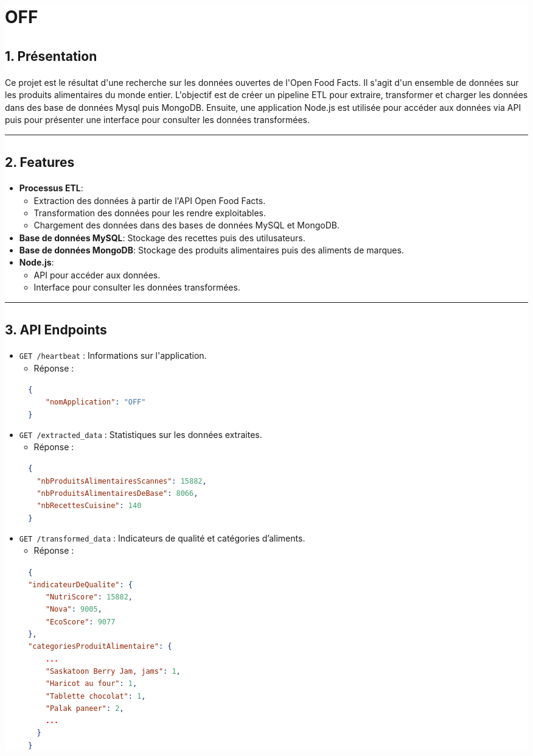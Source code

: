 # OFF 

## 1. Présentation
Ce projet est le résultat d'une recherche sur les données ouvertes de l'Open Food Facts. Il s'agit d'un ensemble de données sur les produits alimentaires du monde entier. L'objectif est de créer un pipeline ETL pour extraire, transformer et charger les données dans des base de données Mysql puis MongoDB. Ensuite, une application Node.js est utilisée pour accéder aux données via API puis pour présenter une interface pour consulter les données transformées.

---

## 2. Features
- **Processus ETL**:
    - Extraction des données à partir de l'API Open Food Facts.
    - Transformation des données pour les rendre exploitables.
    - Chargement des données dans des bases de données MySQL et MongoDB.
- **Base de données MySQL**:
  Stockage des recettes puis des utilusateurs.
- **Base de données MongoDB**:
Stockage des produits alimentaires puis des aliments de marques.
- **Node.js**:
    - API pour accéder aux données.
    - Interface pour consulter les données transformées.

---

## 3. API Endpoints
- `GET /heartbeat` : Informations sur l'application.
  - Réponse : 
  ```json
    {
        "nomApplication": "OFF"
    }
  ```
- `GET /extracted_data` : Statistiques sur les données extraites.
  - Réponse : 
  ```json
    {
      "nbProduitsAlimentairesScannes": 15882,
      "nbProduitsAlimentairesDeBase": 8066,
      "nbRecettesCuisine": 140
    }
  ```
- `GET /transformed_data` : Indicateurs de qualité et catégories d’aliments.
  - Réponse :
  ```json
    {
    "indicateurDeQualite": {
        "NutriScore": 15882,
        "Nova": 9005,
        "EcoScore": 9077
    },
    "categoriesProduitAlimentaire": {
        ...
        "Saskatoon Berry Jam, jams": 1,
        "Haricot au four": 1,
        "Tablette chocolat": 1,
        "Palak paneer": 2,
        ...
      }
    }
  ```